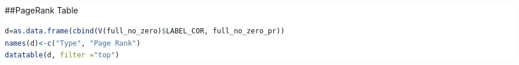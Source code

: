 ##PageRank Table

```r
d=as.data.frame(cbind(V(full_no_zero)$LABEL_COR, full_no_zero_pr))
names(d)<-c("Type", "Page Rank")
datatable(d, filter ="top")
```

<div id="htmlwidget-abbf3f770b19e59da476" style="width:100%;height:auto;" class="datatables html-widget"></div>